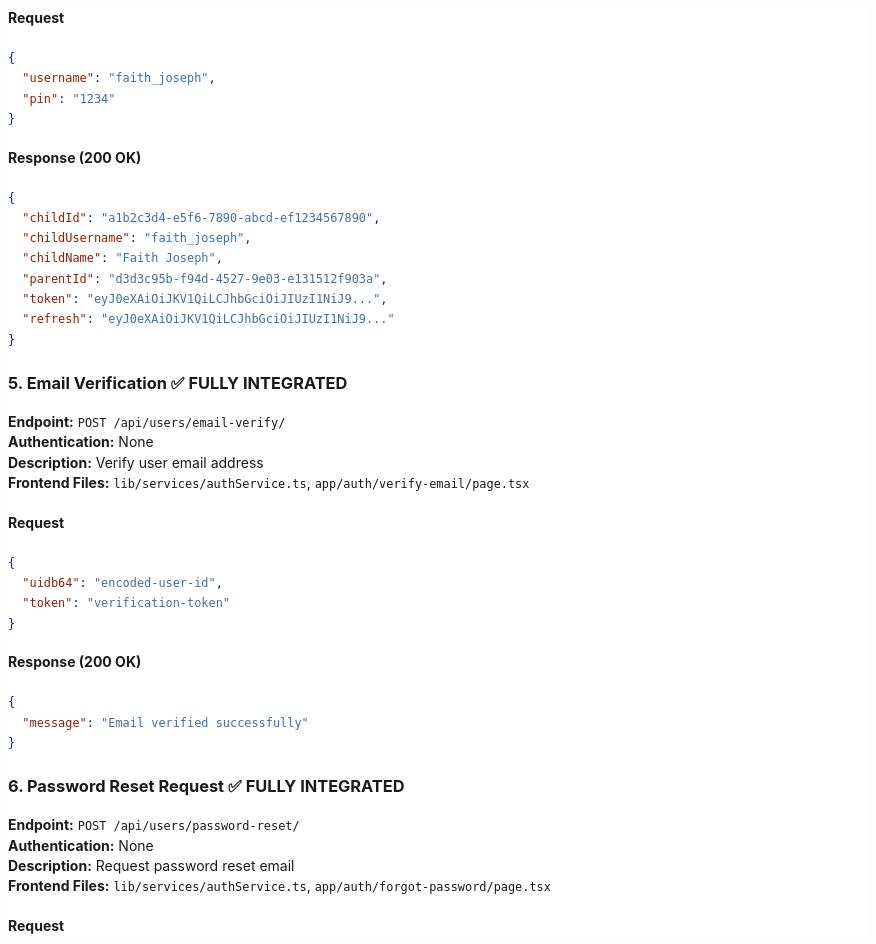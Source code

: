 #### Request

```json
{
  "username": "faith_joseph",
  "pin": "1234"
}
```

#### Response (200 OK)

```json
{
  "childId": "a1b2c3d4-e5f6-7890-abcd-ef1234567890",
  "childUsername": "faith_joseph",
  "childName": "Faith Joseph",
  "parentId": "d3d3c95b-f94d-4527-9e03-e131512f903a",
  "token": "eyJ0eXAiOiJKV1QiLCJhbGciOiJIUzI1NiJ9...",
  "refresh": "eyJ0eXAiOiJKV1QiLCJhbGciOiJIUzI1NiJ9..."
}
```

### 5. Email Verification ✅ **FULLY INTEGRATED**

**Endpoint:** `POST /api/users/email-verify/`  
**Authentication:** None  
**Description:** Verify user email address  
**Frontend Files:** `lib/services/authService.ts`, `app/auth/verify-email/page.tsx`

#### Request

```json
{
  "uidb64": "encoded-user-id",
  "token": "verification-token"
}
```

#### Response (200 OK)

```json
{
  "message": "Email verified successfully"
}
```

### 6. Password Reset Request ✅ **FULLY INTEGRATED**

**Endpoint:** `POST /api/users/password-reset/`  
**Authentication:** None  
**Description:** Request password reset email  
**Frontend Files:** `lib/services/authService.ts`, `app/auth/forgot-password/page.tsx`

#### Request
